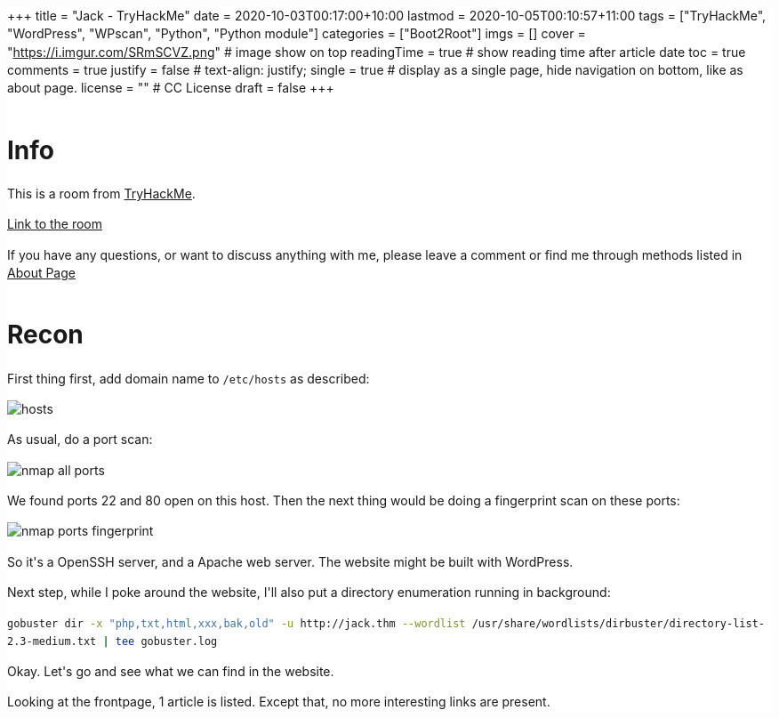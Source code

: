 +++
title = "Jack - TryHackMe"
date = 2020-10-03T00:17:00+10:00
lastmod = 2020-10-05T00:10:57+11:00
tags = ["TryHackMe", "WordPress", "WPscan", "Python", "Python module"]
categories = ["Boot2Root"]
imgs = []
cover = "https://i.imgur.com/SRmSCVZ.png"  # image show on top
readingTime = true  # show reading time after article date
toc = true
comments = true
justify = false  # text-align: justify;
single = true  # display as a single page, hide navigation on bottom, like as about page.
license = ""  # CC License
draft = false
+++

# Info

This is a room from [TryHackMe](https://tryhackme.com). 

[Link to the room](https://tryhackme.com/room/jack)

If you have any questions, or want to discuss anything with me, please leave a comment or find me through methods listed in [About Page](/about)

# Recon

First thing first, add domain name to `/etc/hosts` as described:

![hosts](/img/thm-jack/hosts.png)

As usual, do a port scan:

![nmap all ports](/img/thm-jack/nmap-all-ports.png)

We found ports 22 and 80 open on this host. Then the next thing would be doing a fingerprint scan on these ports:

![nmap ports fingerprint](/img/thm-jack/nmap-ports-fingerprint.png)

So it's a OpenSSH server, and a Apache web server. The website might be built with WordPress.

Next step, while I poke around the website, I'll also put a directory enumeration running in background:

```bash
gobuster dir -x "php,txt,html,xxx,bak,old" -u http://jack.thm --wordlist /usr/share/wordlists/dirbuster/directory-list-2.3-medium.txt | tee gobuster.log
```

Okay. Let's go and see what we can find in the website.

Looking at the frontpage, 1 article is listed. Except that, no more interesting links are present.
